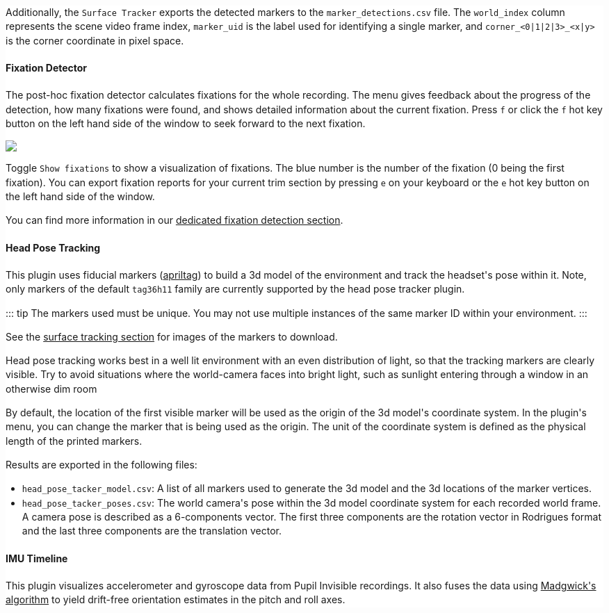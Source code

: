 Additionally, the `Surface Tracker` exports the detected markers to the `marker_detections.csv` file. The `world_index` column represents the scene video frame index, `marker_uid` is the label used for identifying a single marker, and `corner_<0|1|2|3>_<x|y>` is the corner coordinate in pixel space.

#### Fixation Detector
The post-hoc fixation detector calculates fixations for the whole recording. The menu gives feedback about the progress of the detection, how many fixations were found, and shows detailed information about the current fixation. Press `f` or click the `f` hot key button on the left hand side of the window to seek forward to the next fixation.

<div class="pb-4">
  <img src="../../media/core/imgs/pg-fixation.jpg" style="display:flex;margin:0 auto;">
</div>

Toggle `Show fixations` to show a visualization of fixations. The blue number is the number of the fixation (0 being the first fixation). You can export fixation reports for your current trim section by pressing `e` on your keyboard or the `e` hot key button on the left hand side of the window.

You can find more information in our [dedicated fixation detection section](/core/terminology/#fixations "Pupil Core terminology - fixations").

#### Head Pose Tracking
This plugin uses fiducial markers ([apriltag](https://april.eecs.umich.edu/software/apriltag.html)) to build a 3d model of the environment and track the headset's pose within it. Note, only markers of the default `tag36h11` family are currently supported by the head pose tracker plugin.

::: tip
The markers used must be unique. You may not use multiple instances of the same marker ID within your environment.
:::

<Youtube src="9x9h98tywFI"/>

See the [surface tracking section](/core/software/pupil-capture/#surface-tracking) for images of the markers to download.

Head pose tracking works best in a well lit environment with an even distribution of light, so that the tracking markers are clearly visible. Try to avoid situations where the world-camera faces into bright light, such as sunlight entering through a window in an otherwise dim room

By default, the location of the first visible marker will be used as the origin of the 3d model's coordinate system. In the plugin's menu, you can change the marker that is being used as the origin. The unit of the coordinate system is defined as the physical length of the printed markers.

Results are exported in the following files:
- `head_pose_tacker_model.csv`: A list of all markers used to generate the 3d model and the 3d locations of the marker vertices.
- `head_pose_tacker_poses.csv`: The world camera's pose within the 3d model coordinate system for each recorded world frame. A camera pose is described as a 6-components vector. The first three components are the rotation vector in Rodrigues format and the last three components are the translation vector.

#### IMU Timeline
This plugin visualizes accelerometer and gyroscope data from Pupil Invisible recordings. It also fuses the 
data using [Madgwick's algorithm](https://github.com/xioTechnologies/Fusion) to yield drift-free orientation estimates in the pitch and roll axes.
